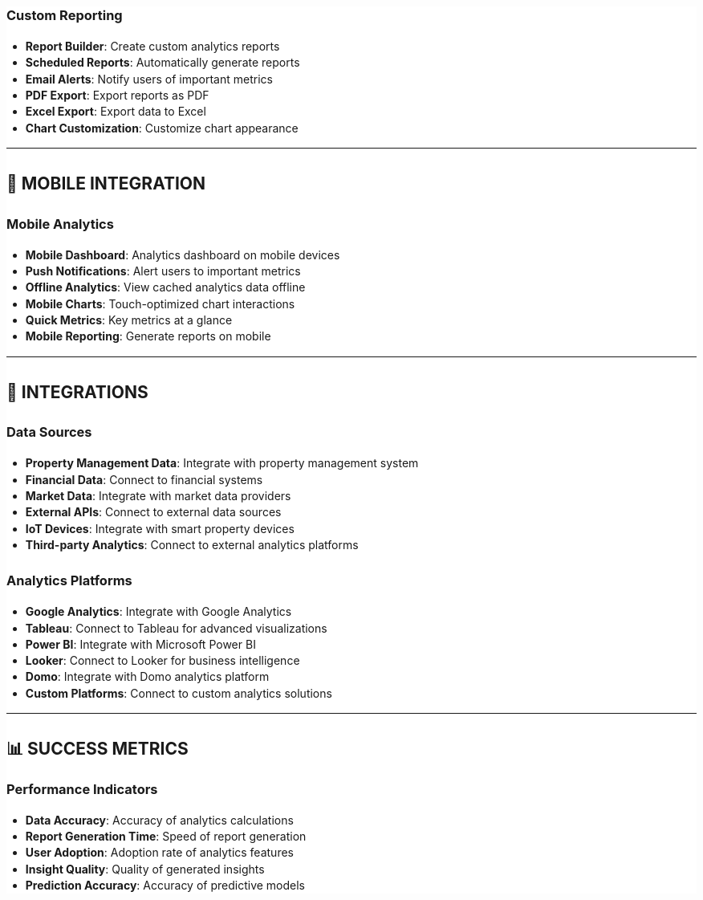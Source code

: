 ### **Custom Reporting**
- **Report Builder**: Create custom analytics reports
- **Scheduled Reports**: Automatically generate reports
- **Email Alerts**: Notify users of important metrics
- **PDF Export**: Export reports as PDF
- **Excel Export**: Export data to Excel
- **Chart Customization**: Customize chart appearance

---

## 📱 **MOBILE INTEGRATION**

### **Mobile Analytics**
- **Mobile Dashboard**: Analytics dashboard on mobile devices
- **Push Notifications**: Alert users to important metrics
- **Offline Analytics**: View cached analytics data offline
- **Mobile Charts**: Touch-optimized chart interactions
- **Quick Metrics**: Key metrics at a glance
- **Mobile Reporting**: Generate reports on mobile

---

## 🔗 **INTEGRATIONS**

### **Data Sources**
- **Property Management Data**: Integrate with property management system
- **Financial Data**: Connect to financial systems
- **Market Data**: Integrate with market data providers
- **External APIs**: Connect to external data sources
- **IoT Devices**: Integrate with smart property devices
- **Third-party Analytics**: Connect to external analytics platforms

### **Analytics Platforms**
- **Google Analytics**: Integrate with Google Analytics
- **Tableau**: Connect to Tableau for advanced visualizations
- **Power BI**: Integrate with Microsoft Power BI
- **Looker**: Connect to Looker for business intelligence
- **Domo**: Integrate with Domo analytics platform
- **Custom Platforms**: Connect to custom analytics solutions

---

## 📊 **SUCCESS METRICS**

### **Performance Indicators**
- **Data Accuracy**: Accuracy of analytics calculations
- **Report Generation Time**: Speed of report generation
- **User Adoption**: Adoption rate of analytics features
- **Insight Quality**: Quality of generated insights
- **Prediction Accuracy**: Accuracy of predictive models
